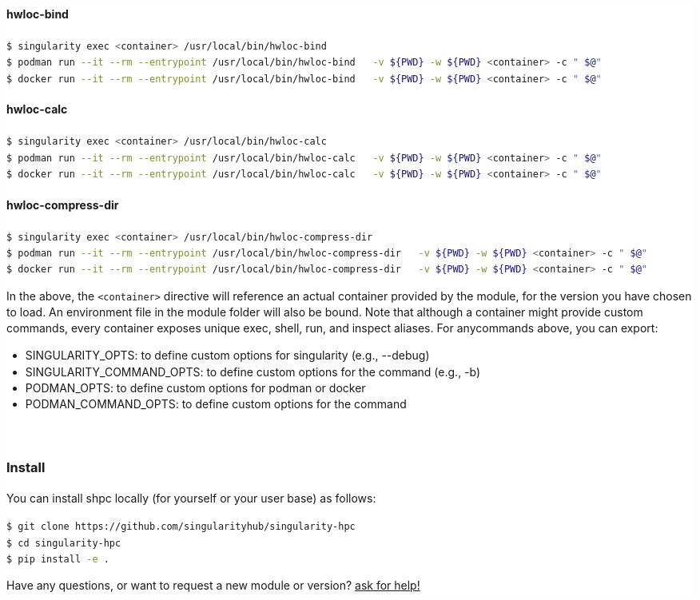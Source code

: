 
#### hwloc-bind

```bash
$ singularity exec <container> /usr/local/bin/hwloc-bind
$ podman run --it --rm --entrypoint /usr/local/bin/hwloc-bind   -v ${PWD} -w ${PWD} <container> -c " $@"
$ docker run --it --rm --entrypoint /usr/local/bin/hwloc-bind   -v ${PWD} -w ${PWD} <container> -c " $@"
```


#### hwloc-calc

```bash
$ singularity exec <container> /usr/local/bin/hwloc-calc
$ podman run --it --rm --entrypoint /usr/local/bin/hwloc-calc   -v ${PWD} -w ${PWD} <container> -c " $@"
$ docker run --it --rm --entrypoint /usr/local/bin/hwloc-calc   -v ${PWD} -w ${PWD} <container> -c " $@"
```


#### hwloc-compress-dir

```bash
$ singularity exec <container> /usr/local/bin/hwloc-compress-dir
$ podman run --it --rm --entrypoint /usr/local/bin/hwloc-compress-dir   -v ${PWD} -w ${PWD} <container> -c " $@"
$ docker run --it --rm --entrypoint /usr/local/bin/hwloc-compress-dir   -v ${PWD} -w ${PWD} <container> -c " $@"
```



In the above, the `<container>` directive will reference an actual container provided
by the module, for the version you have chosen to load. An environment file in the
module folder will also be bound. Note that although a container
might provide custom commands, every container exposes unique exec, shell, run, and
inspect aliases. For anycommands above, you can export:

 - SINGULARITY_OPTS: to define custom options for singularity (e.g., --debug)
 - SINGULARITY_COMMAND_OPTS: to define custom options for the command (e.g., -b)
 - PODMAN_OPTS: to define custom options for podman or docker
 - PODMAN_COMMAND_OPTS: to define custom options for the command

<br>

### Install

You can install shpc locally (for yourself or your user base) as follows:

```bash
$ git clone https://github.com/singularityhub/singularity-hpc
$ cd singularity-hpc
$ pip install -e .
```

Have any questions, or want to request a new module or version? [ask for help!](https://github.com/singularityhub/singularity-hpc/issues)